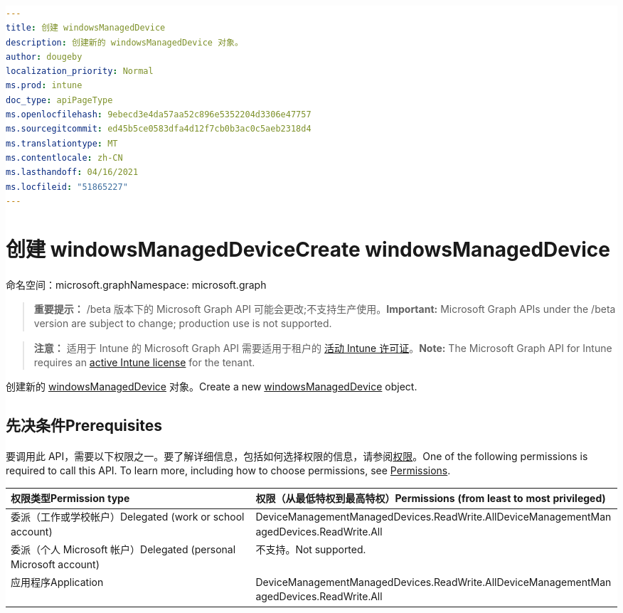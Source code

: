 ```yaml
---
title: 创建 windowsManagedDevice
description: 创建新的 windowsManagedDevice 对象。
author: dougeby
localization_priority: Normal
ms.prod: intune
doc_type: apiPageType
ms.openlocfilehash: 9ebecd3e4da57aa52c896e5352204d3306e47757
ms.sourcegitcommit: ed45b5ce0583dfa4d12f7cb0b3ac0c5aeb2318d4
ms.translationtype: MT
ms.contentlocale: zh-CN
ms.lasthandoff: 04/16/2021
ms.locfileid: "51865227"
---
```

# <a name="create-windowsmanageddevice"></a><span data-ttu-id="8ca2c-103">创建 windowsManagedDevice</span><span class="sxs-lookup"><span data-stu-id="8ca2c-103">Create windowsManagedDevice</span></span>

<span data-ttu-id="8ca2c-104">命名空间：microsoft.graph</span><span class="sxs-lookup"><span data-stu-id="8ca2c-104">Namespace: microsoft.graph</span></span>

> <span data-ttu-id="8ca2c-105">**重要提示：** /beta 版本下的 Microsoft Graph API 可能会更改;不支持生产使用。</span><span class="sxs-lookup"><span data-stu-id="8ca2c-105">**Important:** Microsoft Graph APIs under the /beta version are subject to change; production use is not supported.</span></span>

> <span data-ttu-id="8ca2c-106">**注意：** 适用于 Intune 的 Microsoft Graph API 需要适用于租户的 [活动 Intune 许可证](https://go.microsoft.com/fwlink/?linkid=839381)。</span><span class="sxs-lookup"><span data-stu-id="8ca2c-106">**Note:** The Microsoft Graph API for Intune requires an [active Intune license](https://go.microsoft.com/fwlink/?linkid=839381) for the tenant.</span></span>

<span data-ttu-id="8ca2c-107">创建新的 [windowsManagedDevice](../resources/intune-devices-windowsmanageddevice.md) 对象。</span><span class="sxs-lookup"><span data-stu-id="8ca2c-107">Create a new [windowsManagedDevice](../resources/intune-devices-windowsmanageddevice.md) object.</span></span>

## <a name="prerequisites"></a><span data-ttu-id="8ca2c-108">先决条件</span><span class="sxs-lookup"><span data-stu-id="8ca2c-108">Prerequisites</span></span>
<span data-ttu-id="8ca2c-p101">要调用此 API，需要以下权限之一。要了解详细信息，包括如何选择权限的信息，请参阅[权限](/graph/permissions-reference)。</span><span class="sxs-lookup"><span data-stu-id="8ca2c-p101">One of the following permissions is required to call this API. To learn more, including how to choose permissions, see [Permissions](/graph/permissions-reference).</span></span>

|<span data-ttu-id="8ca2c-111">权限类型</span><span class="sxs-lookup"><span data-stu-id="8ca2c-111">Permission type</span></span>|<span data-ttu-id="8ca2c-112">权限（从最低特权到最高特权）</span><span class="sxs-lookup"><span data-stu-id="8ca2c-112">Permissions (from least to most privileged)</span></span>|
|:---|:---|
|<span data-ttu-id="8ca2c-113">委派（工作或学校帐户）</span><span class="sxs-lookup"><span data-stu-id="8ca2c-113">Delegated (work or school account)</span></span>|<span data-ttu-id="8ca2c-114">DeviceManagementManagedDevices.ReadWrite.All</span><span class="sxs-lookup"><span data-stu-id="8ca2c-114">DeviceManagementManagedDevices.ReadWrite.All</span></span>|
|<span data-ttu-id="8ca2c-115">委派（个人 Microsoft 帐户）</span><span class="sxs-lookup"><span data-stu-id="8ca2c-115">Delegated (personal Microsoft account)</span></span>|<span data-ttu-id="8ca2c-116">不支持。</span><span class="sxs-lookup"><span data-stu-id="8ca2c-116">Not supported.</span></span>|
|<span data-ttu-id="8ca2c-117">应用程序</span><span class="sxs-lookup"><span data-stu-id="8ca2c-117">Application</span></span>|<span data-ttu-id="8ca2c-118">DeviceManagementManagedDevices.ReadWrite.All</span><span class="sxs-lookup"><span data-stu-id="8ca2c-118">DeviceManagementManagedDevices.ReadWrite.All</span></span>|
